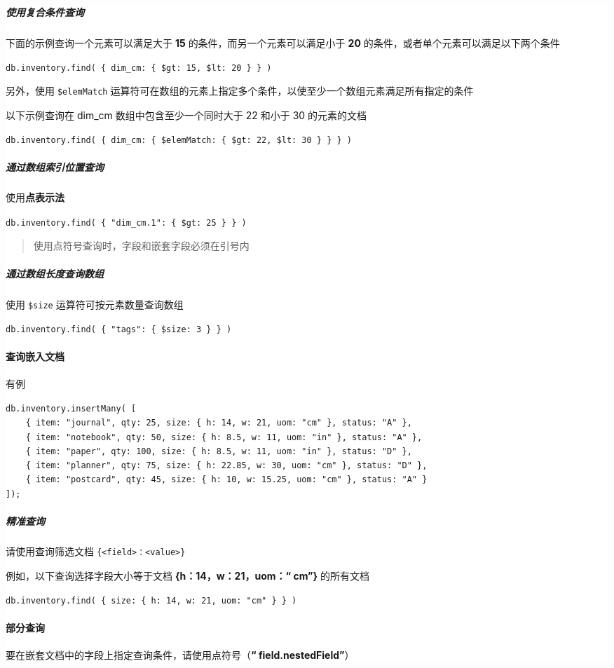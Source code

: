 ##### 使用复合条件查询

下面的示例查询一个元素可以满足大于 **15** 的条件，而另一个元素可以满足小于 **20** 的条件，或者单个元素可以满足以下两个条件

```shell
db.inventory.find( { dim_cm: { $gt: 15, $lt: 20 } } )
```

另外，使用 `$elemMatch` 运算符可在数组的元素上指定多个条件，以使至少一个数组元素满足所有指定的条件

以下示例查询在 dim_cm 数组中包含至少一个同时大于 22 和小于 30 的元素的文档

```shell
db.inventory.find( { dim_cm: { $elemMatch: { $gt: 22, $lt: 30 } } } )
```

##### 通过数组索引位置查询

使用**点表示法**

```shell
db.inventory.find( { "dim_cm.1": { $gt: 25 } } )
```

> 使用点符号查询时，字段和嵌套字段必须在引号内

##### 通过数组长度查询数组

使用 `$size` 运算符可按元素数量查询数组

```shell
db.inventory.find( { "tags": { $size: 3 } } )
```

#### 查询嵌入文档

 有例

```shell
db.inventory.insertMany( [
    { item: "journal", qty: 25, size: { h: 14, w: 21, uom: "cm" }, status: "A" },
    { item: "notebook", qty: 50, size: { h: 8.5, w: 11, uom: "in" }, status: "A" },
    { item: "paper", qty: 100, size: { h: 8.5, w: 11, uom: "in" }, status: "D" },
    { item: "planner", qty: 75, size: { h: 22.85, w: 30, uom: "cm" }, status: "D" },
    { item: "postcard", qty: 45, size: { h: 10, w: 15.25, uom: "cm" }, status: "A" }
]);
```

##### 精准查询

请使用查询筛选文档 `{<field>：<value>}`

例如，以下查询选择字段大小等于文档 **{h：14，w：21，uom：“ cm”}** 的所有文档

```shell
db.inventory.find( { size: { h: 14, w: 21, uom: "cm" } } )
```

#### 部分查询

要在嵌套文档中的字段上指定查询条件，请使用点符号（**“ field.nestedField”**）
